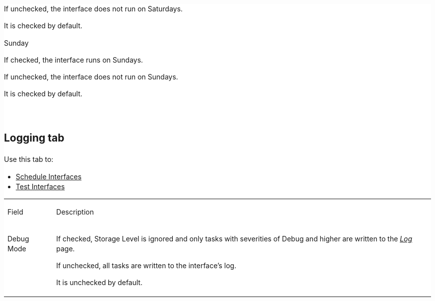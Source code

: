 If unchecked, the interface does not run on Saturdays.

It is checked by default.

Sunday

If checked, the interface runs on Sundays.

If unchecked, the interface does not run on Sundays.

It is checked by default.

 

## <span id="_Logging"></span> Logging tab

<div class="use">

Use this tab to:

  - [Schedule Interfaces](../Use_Cases/Schedule_Interfaces.htm)
  - [Test Interfaces](../Use_Cases/Test_Interfaces.htm)

</div>

<table>
<tbody>
<tr class="odd">
<td><p>Field</p></td>
<td><p>Description</p></td>
</tr>
<tr class="even">
<td><p>Debug Mode</p></td>
<td><p>If checked, Storage Level is ignored and only tasks with severities of Debug and higher are written to the <em><a href="Log.htm">Log</a></em> page.</p>
<p>If unchecked, all tasks are written to the interface’s log.</p>
<p>It is unchecked by default.</p></td>
</tr>
</tbody>
</table>
